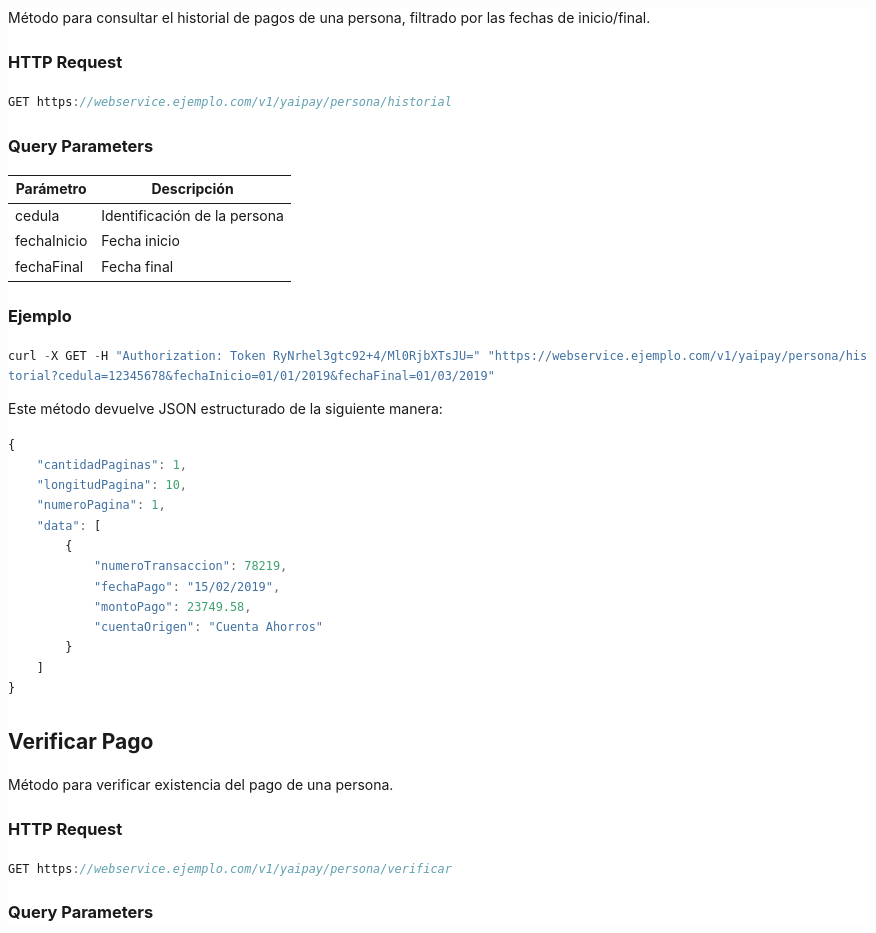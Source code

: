 Método para consultar el historial de pagos de una persona, filtrado por las fechas de inicio/final.

### HTTP Request

```javascript
GET https://webservice.ejemplo.com/v1/yaipay/persona/historial
```

### Query Parameters

| Parámetro      |     Descripción      |
| -------------- | -------------------- |
| cedula | Identificación de la persona  |
| fechaInicio | Fecha inicio  |
| fechaFinal | Fecha final  |

### Ejemplo

```javascript
curl -X GET -H "Authorization: Token RyNrhel3gtc92+4/Ml0RjbXTsJU=" "https://webservice.ejemplo.com/v1/yaipay/persona/historial?cedula=12345678&fechaInicio=01/01/2019&fechaFinal=01/03/2019"
```

Este método devuelve JSON estructurado de la siguiente manera:

```javascript
{
    "cantidadPaginas": 1,
    "longitudPagina": 10,
    "numeroPagina": 1,
    "data": [
        {
            "numeroTransaccion": 78219,
            "fechaPago": "15/02/2019",
            "montoPago": 23749.58,
            "cuentaOrigen": "Cuenta Ahorros"
        }
    ]
}
```

## Verificar Pago

Método para verificar existencia del pago de una persona.

### HTTP Request

```javascript
GET https://webservice.ejemplo.com/v1/yaipay/persona/verificar
```

### Query Parameters
